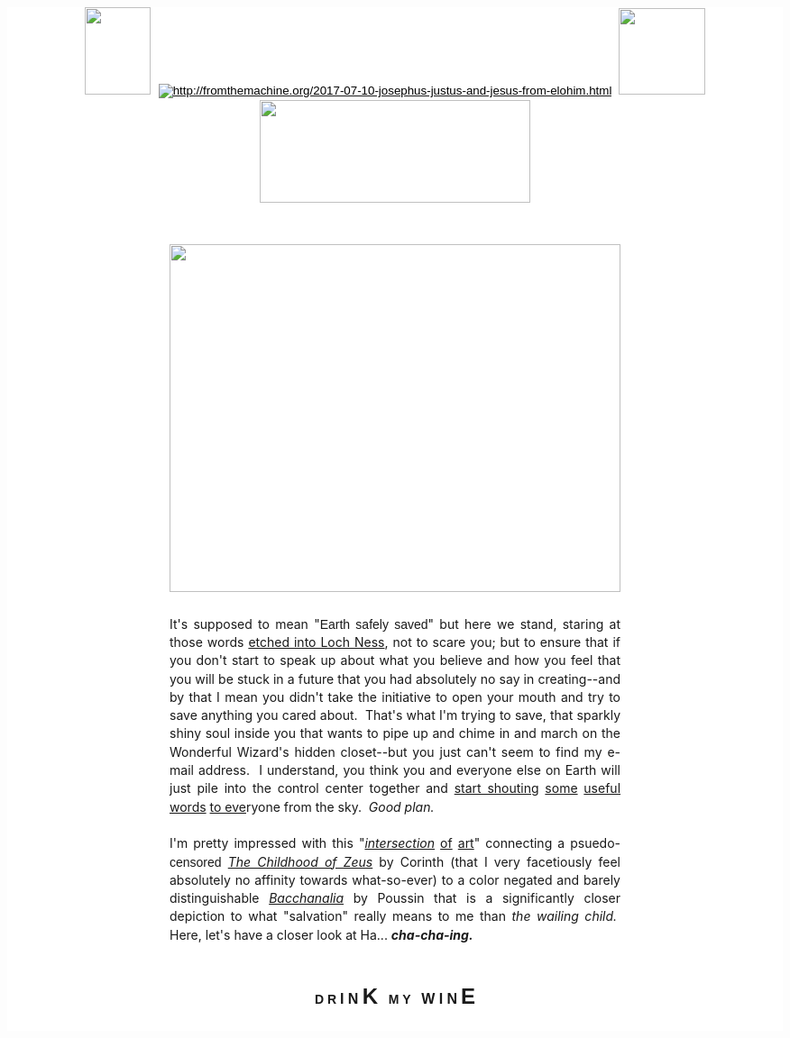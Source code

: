 <div style="text-align: center;"><span class="m_-4139525755851457880gmail-m_-6333790513851834392gmail-"><strong><span style="font-family: arial black, sans-serif; font-size: medium;"><a href="http://1.bp.blogspot.com/-yzb9qGuRcz8/WlpjM5B5aVI/AAAAAAAAOUI/lCmCZ-VuS9gohpgYdQpPtnXMalsubI4YgCK4BGAYYCw/s1600/image-774863.png"><img alt="" border="0" height="97" id="BLOGGER_PHOTO_ID_6510625284435831122" src="https://1.bp.blogspot.com/-yzb9qGuRcz8/WlpjM5B5aVI/AAAAAAAAOUI/lCmCZ-VuS9gohpgYdQpPtnXMalsubI4YgCK4BGAYYCw/s320/image-774863.png" width="73" /></a>&nbsp;&nbsp;</span></strong><a href="http://fromthemachine.org/2017-07-10-josephus-justus-and-jesus-from-elohim.html" rel="noopener" target="_blank"><img alt="http://fromthemachine.org/2017-07-10-josephus-justus-and-jesus-from-elohim.html" src="http://static.iogc.org/usr64/f0ac22404e3c7462231a6c5db2549b6e-7832549.gif" style="border: 0px; color: rgb(0, 0, 0); font-family: arial; font-size: 13.3333px; line-height: 1.22em; margin-right: 0px; text-align: left; width: 96px; height: 96px;" /></a>&nbsp;&nbsp;<a href="http://fromthemachine.org/2017-07-15-in-beth-el-staring-at-house-of-elphaba.html" rel="noopener" target="_blank"><img alt="" src="http://static.iogc.org/usr64/bff354a27af121fa51b8ed20d6f52f16-7725803.gif" style="border: 0px; color: rgb(0, 0, 0); font-family: arial; font-size: 13.3333px; line-height: 1.22em; margin-right: 0px; text-align: left; width: 96px; height: 96px;" /></a></span></div>

<div style="text-align: center;"><a href="http://fromthemachine.org/2017-07-10-re-k.html"><img alt="" id="BLOGGER_PHOTO_ID_6510625289627307906" src="https://2.bp.blogspot.com/--tNF2sHKbjM/WlpjNMXpD4I/AAAAAAAAOUQ/vRXBPDvWD6Efxr7H8OR39D7K2RHDAG-0wCK4BGAYYCw/s320/Screenshot%2B2018-01-12%2Bat%2B5.35.59%2BPM-776178.png" style="border-width: 0px; border-style: solid; width: 300px; height: 114px;" /></a></div>

<div style="text-align: center;">&nbsp;</div>

<div style="text-align: center;">&nbsp;</div>

<div style="text-align: center;">
<center>
<div style="text-align: justify; width: 500px;">
<div style="text-align: center;"><a href="http://fromthemachine.org/2017-08-01-congratulations-genesiuses.html"><img id="BLOGGER_PHOTO_ID_6510625293881691058" src="https://3.bp.blogspot.com/-zjDauDCOE6Q/WlpjNcN9y7I/AAAAAAAAOUY/XSTwp5kcvngtPr_LF3o-PNxp9gb3wC2bQCK4BGAYYCw/s320/Screenshot%2B2018-01-13%2Bat%2B7.47.28%2BAM-777239.png" style="border-width: 0px; border-style: solid; width: 500px; height: 386px;" /></a></div>

<div>&nbsp;</div>

<div>It&#39;s supposed to mean &quot;<span style="font-family: arial black, sans-serif;">Earth safely saved</span>&quot; but here we stand, staring at those words <a href="http://key.s.lamc.la/" rel="noopener" target="_blank">etched into Loch Ness</a>, not to scare you; but to ensure that if you don&#39;t start to speak up about what you believe and how you feel that you will be stuck in a future that you had absolutely no say in creating--and by that I mean you didn&#39;t take the initiative to open your mouth and try to save anything you cared about.&nbsp; That&#39;s what I&#39;m trying to save, that sparkly shiny soul inside you that wants to pipe up and chime in and march on the Wonderful Wizard&#39;s hidden closet--but you just can&#39;t seem to find my e-mail address.&nbsp; I understand, you think you and everyone else on Earth will just pile into the control center together and <a href="http://fromthemachine.org/IOWA.html">start shouting</a> <a href="http://hadid.s.lamc.la">some</a> <a href="http://cure.s.lamc.la">useful</a> <a href="http://who.s.lamc.la">words</a> <a href="http://dessert.s.lamc.la">to eve</a>ryone from the sky.&nbsp; <em>Good plan.</em></div>

<div><em>&nbsp;</em></div>

<div>I&#39;m pretty impressed with this &quot;<em><a href="http://ish.s.lamc.la/" rel="noopener" target="_blank">intersection</a></em> <a href="http://dai.s.lamc.la/" rel="noopener" target="_blank">of</a> <a href="http://art.s.lamc.la/" rel="noopener" target="_blank">art</a>&quot; connecting a psuedo-<span style="font-family: comic sans ms, sans-serif;">censo</span><span style="font-family: arial black, sans-serif;">red</span> <em><a href="https://www.akg-images.co.uk/archive/The-Childhood-of-Zeus-2UMDHUQZUWJC.html" rel="noopener" target="_blank">The Childhood of Zeus</a></em>&nbsp;by Corinth (that I very facetiously feel absolutely no affinity towards what-so-ever) to a color negated and barely distinguishable <em><a href="http://www.wikigallery.org/wiki/painting_296047/Nicolas-Poussin/Bacchanalia-1631-1633" rel="noopener" target="_blank">Bacchanalia</a> </em>by Poussin that is a significantly closer depiction to what &quot;salvation&quot; really means to me than <em>the wailing child.&nbsp; </em>Here, let&#39;s have a closer look at Ha... <em><strong>cha-cha-ing.</strong></em></div>

<div><em><strong>&nbsp;</strong></em></div>

<div style="text-align: center;"><a href="http://fromthemachine.org/2017-07-21-welcome-to-land-of-bjorg-that-means.html"><img alt="" id="BLOGGER_PHOTO_ID_6510625294999046930" src="https://2.bp.blogspot.com/-DnzYrlx4Yx8/WlpjNgYXSxI/AAAAAAAAOUg/g5e4AqeL0ZwcwgqcV9xri25ibSG1xMJxgCK4BGAYYCw/s320/image-778218.png" style="border-width: 0px; border-style: solid;" /></a></div>

<div style="text-align: center;"><strong><span style="font-family: arial black, sans-serif;">D R <span style="font-size: medium;">I N </span><span style="font-size: x-large;">K</span>&nbsp; &nbsp;M Y&nbsp; &nbsp;<span style="font-size: medium;">W I N</span> <span style="font-size: x-large;">E</span></span></strong></div>

<div style="text-align: center;">&nbsp;</div>

<div style="text-align: center;">